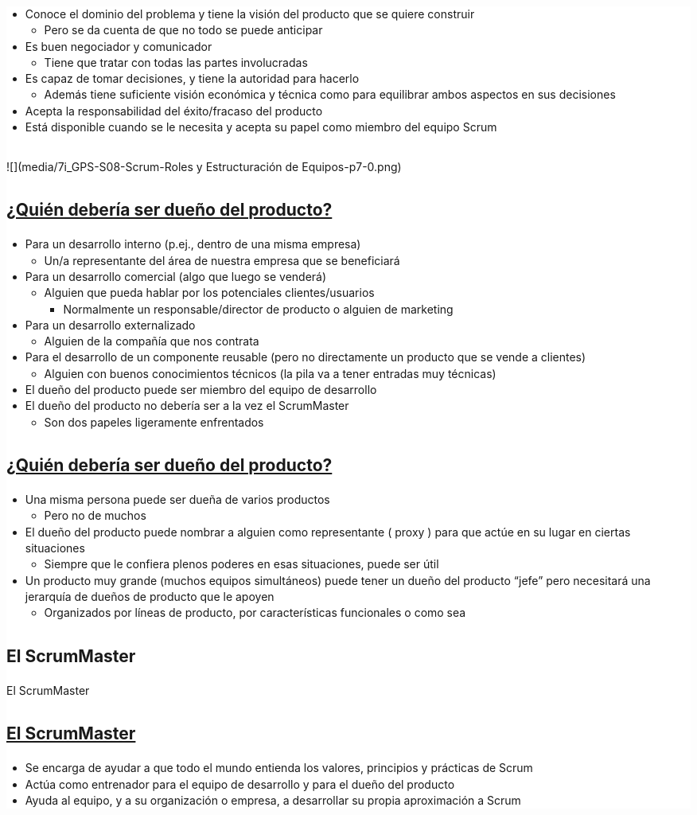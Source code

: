 
-  Conoce el dominio del problema y tiene la visión del producto que se quiere construir
    -  Pero se da cuenta de que no todo se puede anticipar
-  Es buen negociador y comunicador
    -  Tiene que tratar con todas las partes involucradas
-  Es capaz de tomar decisiones, y tiene la autoridad para hacerlo
    -  Además tiene suficiente visión económica y técnica como para equilibrar ambos aspectos en sus decisiones
-  Acepta la responsabilidad del éxito/fracaso del producto
-  Está disponible cuando se le necesita y acepta su papel como miembro del equipo Scrum

## 


![](media/7i_GPS-S08-Scrum-Roles y Estructuración de Equipos-p7-0.png)

## <u>¿Quién debería ser dueño del producto?</u>


-  Para un desarrollo interno (p.ej., dentro de una misma empresa)
    -  Un/a representante del área de nuestra empresa que se beneficiará
-  Para un desarrollo comercial (algo que luego se venderá)
    -  Alguien que pueda hablar por los potenciales clientes/usuarios     
        -  Normalmente un responsable/director de producto o alguien de marketing
-  Para un desarrollo externalizado
    -  Alguien de la compañía que nos contrata
-  Para el desarrollo de un componente reusable (pero no directamente un producto que se vende a clientes)
    -  Alguien con buenos conocimientos técnicos (la pila va a tener entradas muy técnicas)
-  El dueño del producto puede ser miembro del equipo de desarrollo
-  El dueño del producto no debería ser a la vez el ScrumMaster
    -  Son dos papeles ligeramente enfrentados

## <u>¿Quién debería ser dueño del producto?</u>


-  Una misma persona puede ser dueña de varios productos
    -  Pero no de muchos
-  El dueño del producto puede nombrar a alguien como representante ( proxy ) para que actúe en su lugar en ciertas situaciones
    -  Siempre que le confiera plenos poderes en esas situaciones, puede ser útil
-  Un producto muy grande (muchos equipos simultáneos) puede tener un dueño del producto “jefe” pero necesitará una jerarquía de dueños de producto que le apoyen
    -  Organizados por líneas de producto, por características funcionales o como sea

##  El ScrumMaster

El ScrumMaster

## <u>El ScrumMaster</u>


-  Se encarga de ayudar a que todo el mundo entienda los valores, principios y prácticas de Scrum
-  Actúa como entrenador para el equipo de desarrollo y para el dueño del producto
-  Ayuda al equipo, y a su organización o empresa, a desarrollar su propia aproximación a Scrum
